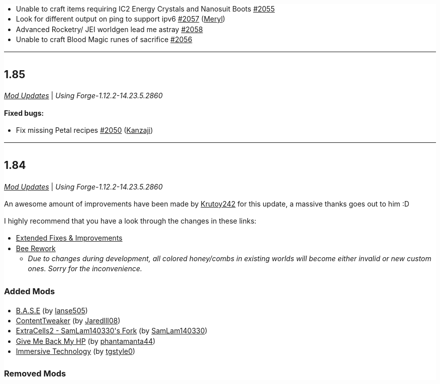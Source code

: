-   Unable to craft items requiring IC2 Energy Crystals and Nanosuit Boots [\#2055](https://github.com/EnigmaticaModpacks/Enigmatica2Expert/issues/2055)
-   Look for different output on ping to support ipv6 [\#2057](https://github.com/EnigmaticaModpacks/Enigmatica2Expert/pull/2057) ([Meryl](https://github.com/Meryl))
-   Advanced Rocketry/ JEI worldgen lead me astray [\#2058](https://github.com/EnigmaticaModpacks/Enigmatica2Expert/issues/2058)
-   Unable to craft Blood Magic runes of sacrifice [\#2056](https://github.com/EnigmaticaModpacks/Enigmatica2Expert/issues/2056)

---

## 1.85

_[Mod Updates](https://github.com/NillerMedDild/Enigmatica2Expert/blob/master/changelogs/CHANGELOG_MODS_1.85.md)_ | _Using Forge-1.12.2-14.23.5.2860_

**Fixed bugs:**

-   Fix missing Petal recipes [\#2050](https://github.com/EnigmaticaModpacks/Enigmatica2Expert/pull/2050) ([Kanzaji](https://github.com/Kanzaji))

---

## 1.84

_[Mod Updates](https://github.com/NillerMedDild/Enigmatica2Expert/blob/master/changelogs/CHANGELOG_MODS_1.84.md)_ | _Using Forge-1.12.2-14.23.5.2860_

An awesome amount of improvements have been made by [Krutoy242](https://github.com/Krutoy242) for this update, a massive thanks goes out to him :D

I highly recommend that you have a look through the changes in these links:

-   [Extended Fixes & Improvements](https://github.com/EnigmaticaModpacks/Enigmatica2Expert/pull/1926)
-   [Bee Rework](https://github.com/EnigmaticaModpacks/Enigmatica2Expert/pull/1927)
    -   _Due to changes during development, all colored honey/combs in existing worlds will become either invalid or new custom ones. Sorry for the inconvenience._

### Added Mods

-   [B.A.S.E](https://www.curseforge.com/minecraft/mc-mods/base) (by [lanse505](https://www.curseforge.com/members/lanse505/projects))
-   [ContentTweaker](https://www.curseforge.com/minecraft/mc-mods/contenttweaker) (by [Jaredlll08](https://www.curseforge.com/members/Jaredlll08/projects))
-   [ExtraCells2 - SamLam140330's Fork](https://www.curseforge.com/minecraft/mc-mods/extra-cells-2-samlam140330s-fork) (by [SamLam140330](https://www.curseforge.com/members/SamLam140330/projects))
-   [Give Me Back My HP](https://www.curseforge.com/minecraft/mc-mods/give-me-back-my-hp) (by [phantamanta44](https://www.curseforge.com/members/phantamanta44/projects))
-   [Immersive Technology](https://www.curseforge.com/minecraft/mc-mods/mct-immersive-technology) (by [tgstyle0](https://www.curseforge.com/members/tgstyle0/projects))

### Removed Mods
